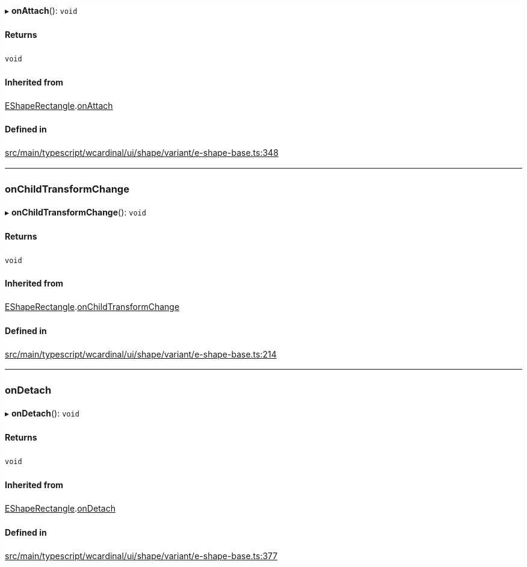 ▸ **onAttach**(): `void`

#### Returns

`void`

#### Inherited from

[EShapeRectangle](EShapeRectangle.md).[onAttach](EShapeRectangle.md#onattach)

#### Defined in

[src/main/typescript/wcardinal/ui/shape/variant/e-shape-base.ts:348](https://github.com/winter-cardinal/winter-cardinal-ui/blob/v0.310.1/src/main/typescript/wcardinal/ui/shape/variant/e-shape-base.ts#L348)

___

### onChildTransformChange

▸ **onChildTransformChange**(): `void`

#### Returns

`void`

#### Inherited from

[EShapeRectangle](EShapeRectangle.md).[onChildTransformChange](EShapeRectangle.md#onchildtransformchange)

#### Defined in

[src/main/typescript/wcardinal/ui/shape/variant/e-shape-base.ts:214](https://github.com/winter-cardinal/winter-cardinal-ui/blob/v0.310.1/src/main/typescript/wcardinal/ui/shape/variant/e-shape-base.ts#L214)

___

### onDetach

▸ **onDetach**(): `void`

#### Returns

`void`

#### Inherited from

[EShapeRectangle](EShapeRectangle.md).[onDetach](EShapeRectangle.md#ondetach)

#### Defined in

[src/main/typescript/wcardinal/ui/shape/variant/e-shape-base.ts:377](https://github.com/winter-cardinal/winter-cardinal-ui/blob/v0.310.1/src/main/typescript/wcardinal/ui/shape/variant/e-shape-base.ts#L377)

